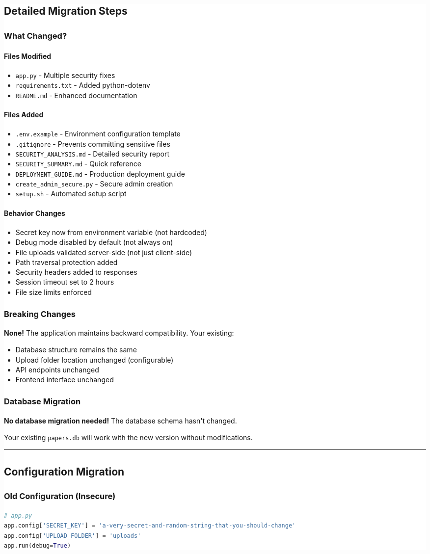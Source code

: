 
## Detailed Migration Steps

### What Changed?

#### Files Modified
- `app.py` - Multiple security fixes
- `requirements.txt` - Added python-dotenv
- `README.md` - Enhanced documentation

#### Files Added
- `.env.example` - Environment configuration template
- `.gitignore` - Prevents committing sensitive files
- `SECURITY_ANALYSIS.md` - Detailed security report
- `SECURITY_SUMMARY.md` - Quick reference
- `DEPLOYMENT_GUIDE.md` - Production deployment guide
- `create_admin_secure.py` - Secure admin creation
- `setup.sh` - Automated setup script

#### Behavior Changes
- Secret key now from environment variable (not hardcoded)
- Debug mode disabled by default (not always on)
- File uploads validated server-side (not just client-side)
- Path traversal protection added
- Security headers added to responses
- Session timeout set to 2 hours
- File size limits enforced

### Breaking Changes

**None!** The application maintains backward compatibility. Your existing:
- Database structure remains the same
- Upload folder location unchanged (configurable)
- API endpoints unchanged
- Frontend interface unchanged

### Database Migration

**No database migration needed!** The database schema hasn't changed.

Your existing `papers.db` will work with the new version without modifications.

---

## Configuration Migration

### Old Configuration (Insecure)
```python
# app.py
app.config['SECRET_KEY'] = 'a-very-secret-and-random-string-that-you-should-change'
app.config['UPLOAD_FOLDER'] = 'uploads'
app.run(debug=True)
```
